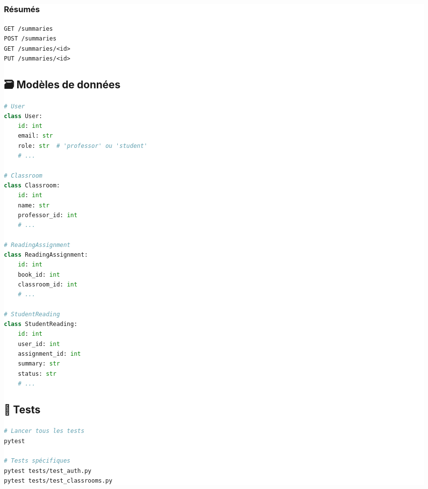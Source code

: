 ### Résumés
```http
GET /summaries
POST /summaries
GET /summaries/<id>
PUT /summaries/<id>
```

## 🗃️ Modèles de données
```python
# User
class User:
    id: int
    email: str
    role: str  # 'professor' ou 'student'
    # ...

# Classroom
class Classroom:
    id: int
    name: str
    professor_id: int
    # ...

# ReadingAssignment
class ReadingAssignment:
    id: int
    book_id: int
    classroom_id: int
    # ...

# StudentReading
class StudentReading:
    id: int
    user_id: int
    assignment_id: int
    summary: str
    status: str
    # ...
```

## 🧪 Tests
```bash
# Lancer tous les tests
pytest

# Tests spécifiques
pytest tests/test_auth.py
pytest tests/test_classrooms.py
```
